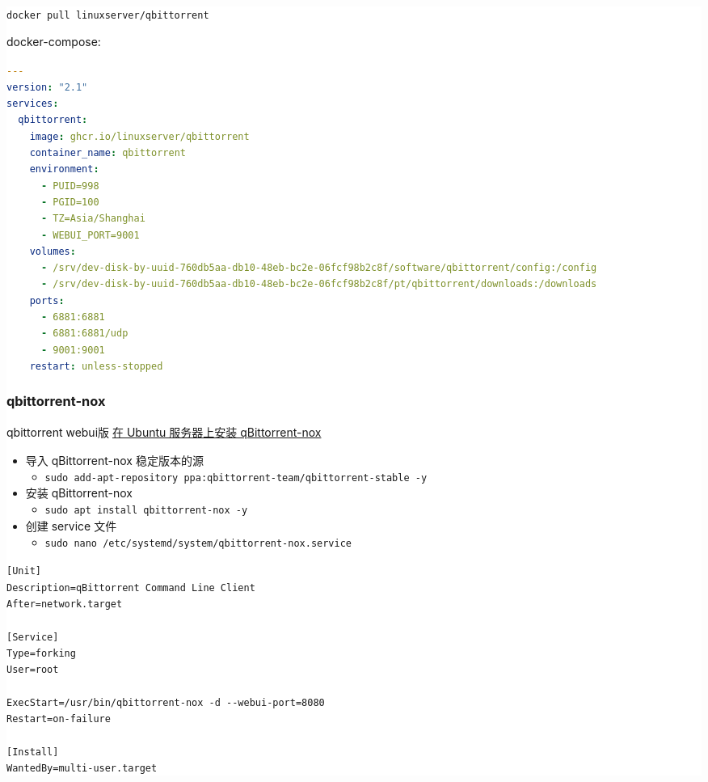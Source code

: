 ```sh
docker pull linuxserver/qbittorrent
```

docker-compose:

```yml
---
version: "2.1"
services:
  qbittorrent:
    image: ghcr.io/linuxserver/qbittorrent
    container_name: qbittorrent
    environment:
      - PUID=998
      - PGID=100
      - TZ=Asia/Shanghai
      - WEBUI_PORT=9001
    volumes:
      - /srv/dev-disk-by-uuid-760db5aa-db10-48eb-bc2e-06fcf98b2c8f/software/qbittorrent/config:/config
      - /srv/dev-disk-by-uuid-760db5aa-db10-48eb-bc2e-06fcf98b2c8f/pt/qbittorrent/downloads:/downloads
    ports:
      - 6881:6881
      - 6881:6881/udp
      - 9001:9001
    restart: unless-stopped
```

### qbittorrent-nox
<a id="markdown-qbittorrent-nox" name="qbittorrent-nox"></a>

qbittorrent webui版 [在 Ubuntu 服务器上安装 qBittorrent-nox](https://aimerneige.com/zh/post/linux/install-qbittorrent-nox-on-ubuntu-server/)

- 导入 qBittorrent-nox 稳定版本的源
  - ```sudo add-apt-repository ppa:qbittorrent-team/qbittorrent-stable -y```
- 安装 qBittorrent-nox
  - ```sudo apt install qbittorrent-nox -y```
- 创建 service 文件
  - ```sudo nano /etc/systemd/system/qbittorrent-nox.service```

```service
[Unit]
Description=qBittorrent Command Line Client
After=network.target

[Service]
Type=forking
User=root

ExecStart=/usr/bin/qbittorrent-nox -d --webui-port=8080
Restart=on-failure

[Install]
WantedBy=multi-user.target
```
